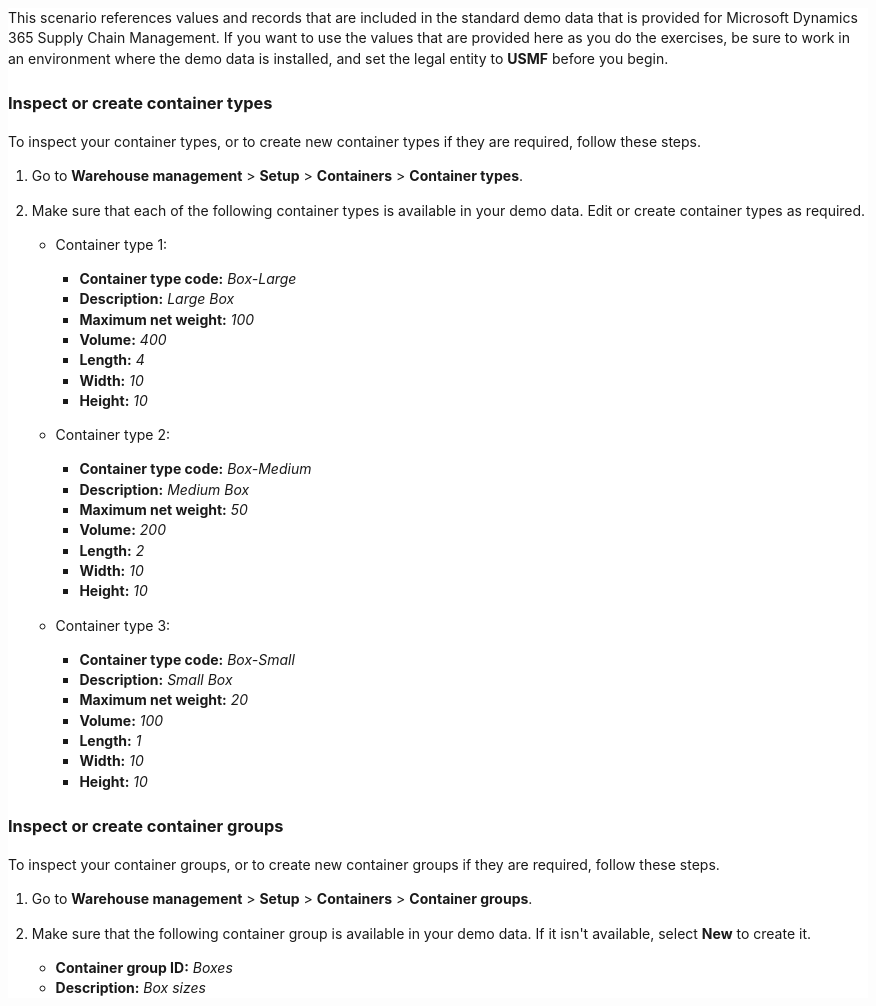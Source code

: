 This scenario references values and records that are included in the standard demo data that is provided for Microsoft Dynamics 365 Supply Chain Management. If you want to use the values that are provided here as you do the exercises, be sure to work in an environment where the demo data is installed, and set the legal entity to **USMF** before you begin.

### Inspect or create container types

To inspect your container types, or to create new container types if they are required, follow these steps.

1. Go to **Warehouse management** \> **Setup** \> **Containers** \> **Container types**.
1. Make sure that each of the following container types is available in your demo data. Edit or create container types as required.

    - Container type 1:

        - **Container type code:** *Box-Large*
        - **Description:** *Large Box*
        - **Maximum net weight:** *100*
        - **Volume:** *400*
        - **Length:** *4*
        - **Width:** *10*
        - **Height:** *10*

    - Container type 2:

        - **Container type code:** *Box-Medium*
        - **Description:** *Medium Box*
        - **Maximum net weight:** *50*
        - **Volume:** *200*
        - **Length:** *2*
        - **Width:** *10*
        - **Height:** *10*

    - Container type 3:

        - **Container type code:** *Box-Small*
        - **Description:** *Small Box*
        - **Maximum net weight:** *20*
        - **Volume:** *100*
        - **Length:** *1*
        - **Width:** *10*
        - **Height:** *10*

### Inspect or create container groups

To inspect your container groups, or to create new container groups if they are required, follow these steps.

1. Go to **Warehouse management** \> **Setup** \> **Containers** \> **Container groups**.
1. Make sure that the following container group is available in your demo data. If it isn't available, select **New** to create it.

    - **Container group ID:** *Boxes*
    - **Description:** *Box sizes*
